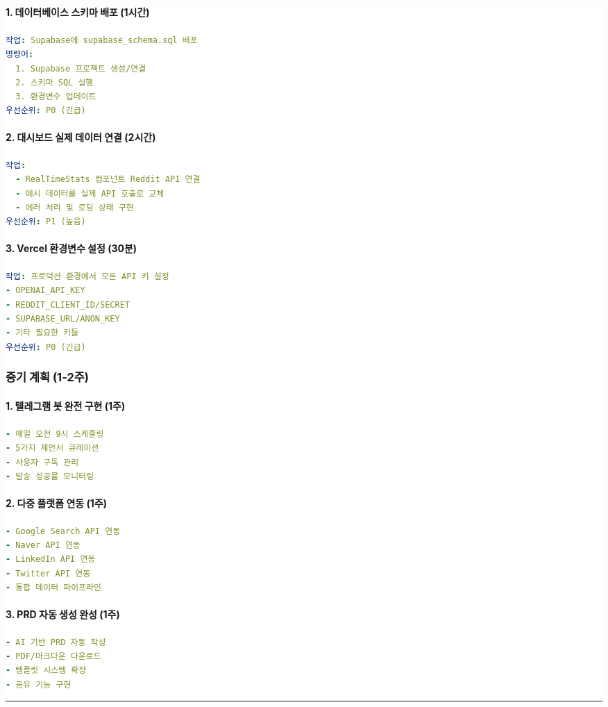 #### **1. 데이터베이스 스키마 배포** (1시간)
```yaml
작업: Supabase에 supabase_schema.sql 배포
명령어:
  1. Supabase 프로젝트 생성/연결
  2. 스키마 SQL 실행
  3. 환경변수 업데이트
우선순위: P0 (긴급)
```

#### **2. 대시보드 실제 데이터 연결** (2시간)
```yaml
작업: 
  - RealTimeStats 컴포넌트 Reddit API 연결
  - 예시 데이터를 실제 API 호출로 교체
  - 에러 처리 및 로딩 상태 구현
우선순위: P1 (높음)
```

#### **3. Vercel 환경변수 설정** (30분)
```yaml
작업: 프로덕션 환경에서 모든 API 키 설정
- OPENAI_API_KEY
- REDDIT_CLIENT_ID/SECRET
- SUPABASE_URL/ANON_KEY
- 기타 필요한 키들
우선순위: P0 (긴급)
```

### **중기 계획 (1-2주)**

#### **1. 텔레그램 봇 완전 구현** (1주)
```yaml
- 매일 오전 9시 스케줄링
- 5가지 제안서 큐레이션
- 사용자 구독 관리
- 발송 성공률 모니터링
```

#### **2. 다중 플랫폼 연동** (1주)
```yaml
- Google Search API 연동
- Naver API 연동  
- LinkedIn API 연동
- Twitter API 연동
- 통합 데이터 파이프라인
```

#### **3. PRD 자동 생성 완성** (1주)
```yaml
- AI 기반 PRD 자동 작성
- PDF/마크다운 다운로드
- 템플릿 시스템 확장
- 공유 기능 구현
```

---